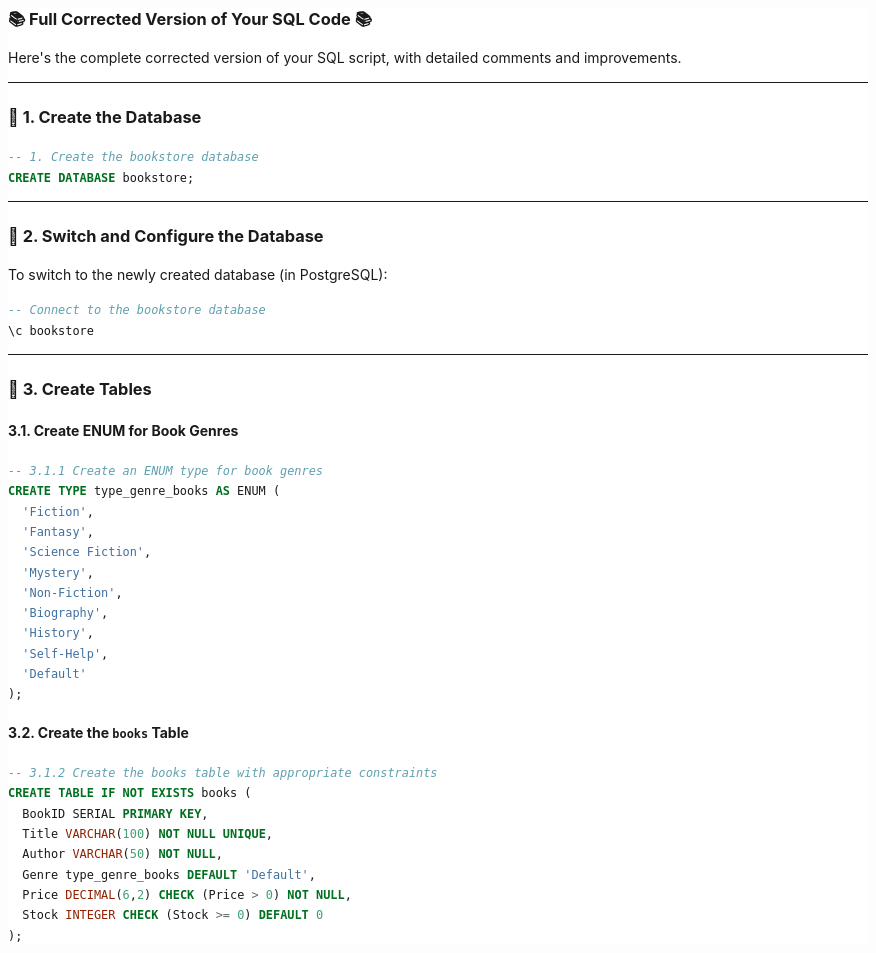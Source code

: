 ### 📚 **Full Corrected Version of Your SQL Code** 📚

Here's the complete corrected version of your SQL script, with detailed comments and improvements.

---

### 📝 **1. Create the Database**

```sql
-- 1. Create the bookstore database
CREATE DATABASE bookstore;
```

---

### 🔄 **2. Switch and Configure the Database**

To switch to the newly created database (in PostgreSQL):

```sql
-- Connect to the bookstore database
\c bookstore
```

---

### 📝 **3. Create Tables**

#### 3.1. **Create ENUM for Book Genres**

```sql
-- 3.1.1 Create an ENUM type for book genres
CREATE TYPE type_genre_books AS ENUM (
  'Fiction',
  'Fantasy',
  'Science Fiction',
  'Mystery',
  'Non-Fiction',
  'Biography',
  'History',
  'Self-Help',
  'Default'
);
```

#### 3.2. **Create the `books` Table**

```sql
-- 3.1.2 Create the books table with appropriate constraints
CREATE TABLE IF NOT EXISTS books (
  BookID SERIAL PRIMARY KEY,
  Title VARCHAR(100) NOT NULL UNIQUE,
  Author VARCHAR(50) NOT NULL,
  Genre type_genre_books DEFAULT 'Default',
  Price DECIMAL(6,2) CHECK (Price > 0) NOT NULL,
  Stock INTEGER CHECK (Stock >= 0) DEFAULT 0
);
```
